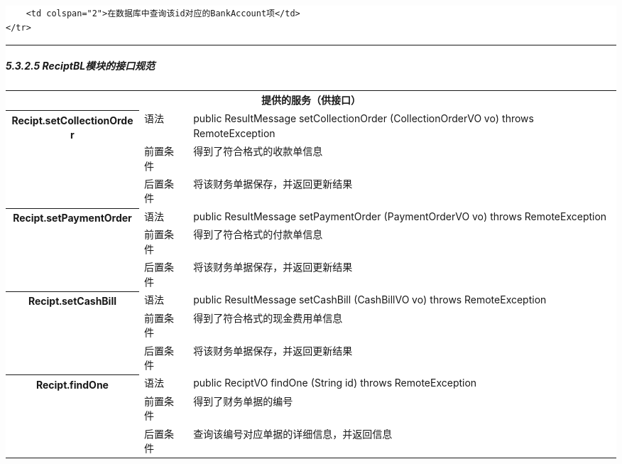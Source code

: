         <td colspan="2">在数据库中查询该id对应的BankAccount项</td>
    </tr>
</table>

-----------------

##### 5.3.2.5 ReciptBL模块的接口规范
<table>
    <tr>
        <th colspan="3">提供的服务（供接口）</th>
    </tr>
    <tr>
        <th rowspan="3">Recipt.setCollectionOrder</th>
        <td>语法</td>
        <td>public ResultMessage setCollectionOrder (CollectionOrderVO vo) throws RemoteException</td>
    </tr>
    <tr>
        <td>前置条件</td>
        <td>得到了符合格式的收款单信息</td>
    </tr>
    <tr>
        <td>后置条件</td>
        <td>将该财务单据保存，并返回更新结果</td>
    </tr>
    <tr>
        <th rowspan="3">Recipt.setPaymentOrder</th>
        <td>语法</td>
        <td>public ResultMessage setPaymentOrder (PaymentOrderVO vo) throws RemoteException</td>
    </tr>
    <tr>
        <td>前置条件</td>
        <td>得到了符合格式的付款单信息</td>
    </tr>
    <tr>
        <td>后置条件</td>
        <td>将该财务单据保存，并返回更新结果</td>
    </tr>
    <tr>
        <th rowspan="3">Recipt.setCashBill</th>
        <td>语法</td>
        <td>public ResultMessage setCashBill (CashBillVO vo) throws RemoteException</td>
    </tr>
    <tr>
        <td>前置条件</td>
        <td>得到了符合格式的现金费用单信息</td>
    </tr>
    <tr>
        <td>后置条件</td>
        <td>将该财务单据保存，并返回更新结果</td>
    </tr>
    <tr>
        <th rowspan="3">Recipt.findOne</th>
        <td>语法</td>
        <td>public ReciptVO findOne (String id) throws RemoteException</td>
    </tr>
    <tr>
        <td>前置条件</td>
        <td>得到了财务单据的编号</td>
    </tr>
    <tr>
        <td>后置条件</td>
        <td>查询该编号对应单据的详细信息，并返回信息</td>
    </tr>
    <tr>